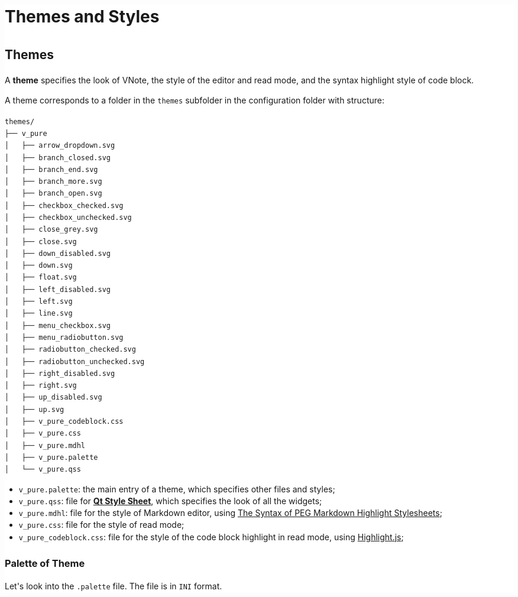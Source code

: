 # Themes and Styles
## Themes
A **theme** specifies the look of VNote, the style of the editor and read mode, and the syntax highlight style of code block.

A theme corresponds to a folder in the `themes` subfolder in the configuration folder with structure:

```
themes/
├── v_pure
│   ├── arrow_dropdown.svg
│   ├── branch_closed.svg
│   ├── branch_end.svg
│   ├── branch_more.svg
│   ├── branch_open.svg
│   ├── checkbox_checked.svg
│   ├── checkbox_unchecked.svg
│   ├── close_grey.svg
│   ├── close.svg
│   ├── down_disabled.svg
│   ├── down.svg
│   ├── float.svg
│   ├── left_disabled.svg
│   ├── left.svg
│   ├── line.svg
│   ├── menu_checkbox.svg
│   ├── menu_radiobutton.svg
│   ├── radiobutton_checked.svg
│   ├── radiobutton_unchecked.svg
│   ├── right_disabled.svg
│   ├── right.svg
│   ├── up_disabled.svg
│   ├── up.svg
│   ├── v_pure_codeblock.css
│   ├── v_pure.css
│   ├── v_pure.mdhl
│   ├── v_pure.palette
│   └── v_pure.qss
```

- `v_pure.palette`: the main entry of a theme, which specifies other files and styles;
- `v_pure.qss`: file for [**Qt Style Sheet**](http://doc.qt.io/qt-5/stylesheet-reference.html), which specifies the look of all the widgets;
- `v_pure.mdhl`: file for the style of Markdown editor, using [The Syntax of PEG Markdown Highlight Stylesheets](http://hasseg.org/peg-markdown-highlight/docs/stylesheet_syntax.html);
- `v_pure.css`: file for the style of read mode;
- `v_pure_codeblock.css`: file for the style of the code block highlight in read mode, using [Highlight.js](https://highlightjs.org/static/demo/);

### Palette of Theme
Let's look into the `.palette` file. The file is in `INI` format.
